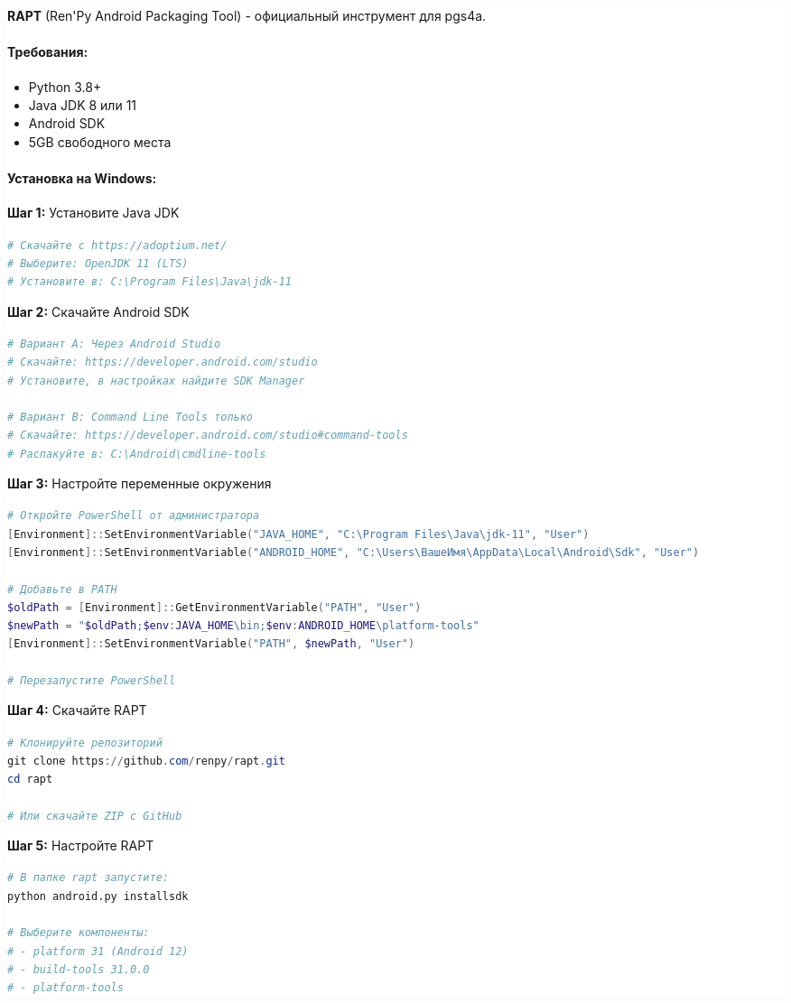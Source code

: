 **RAPT** (Ren'Py Android Packaging Tool) - официальный инструмент для pgs4a.

#### Требования:
- Python 3.8+
- Java JDK 8 или 11
- Android SDK
- 5GB свободного места

#### Установка на Windows:

**Шаг 1:** Установите Java JDK
```powershell
# Скачайте с https://adoptium.net/
# Выберите: OpenJDK 11 (LTS)
# Установите в: C:\Program Files\Java\jdk-11
```

**Шаг 2:** Скачайте Android SDK
```powershell
# Вариант A: Через Android Studio
# Скачайте: https://developer.android.com/studio
# Установите, в настройках найдите SDK Manager

# Вариант B: Command Line Tools только
# Скачайте: https://developer.android.com/studio#command-tools
# Распакуйте в: C:\Android\cmdline-tools
```

**Шаг 3:** Настройте переменные окружения
```powershell
# Откройте PowerShell от администратора
[Environment]::SetEnvironmentVariable("JAVA_HOME", "C:\Program Files\Java\jdk-11", "User")
[Environment]::SetEnvironmentVariable("ANDROID_HOME", "C:\Users\ВашеИмя\AppData\Local\Android\Sdk", "User")

# Добавьте в PATH
$oldPath = [Environment]::GetEnvironmentVariable("PATH", "User")
$newPath = "$oldPath;$env:JAVA_HOME\bin;$env:ANDROID_HOME\platform-tools"
[Environment]::SetEnvironmentVariable("PATH", $newPath, "User")

# Перезапустите PowerShell
```

**Шаг 4:** Скачайте RAPT
```powershell
# Клонируйте репозиторий
git clone https://github.com/renpy/rapt.git
cd rapt

# Или скачайте ZIP с GitHub
```

**Шаг 5:** Настройте RAPT
```bash
# В папке rapt запустите:
python android.py installsdk

# Выберите компоненты:
# - platform 31 (Android 12)
# - build-tools 31.0.0
# - platform-tools
```
